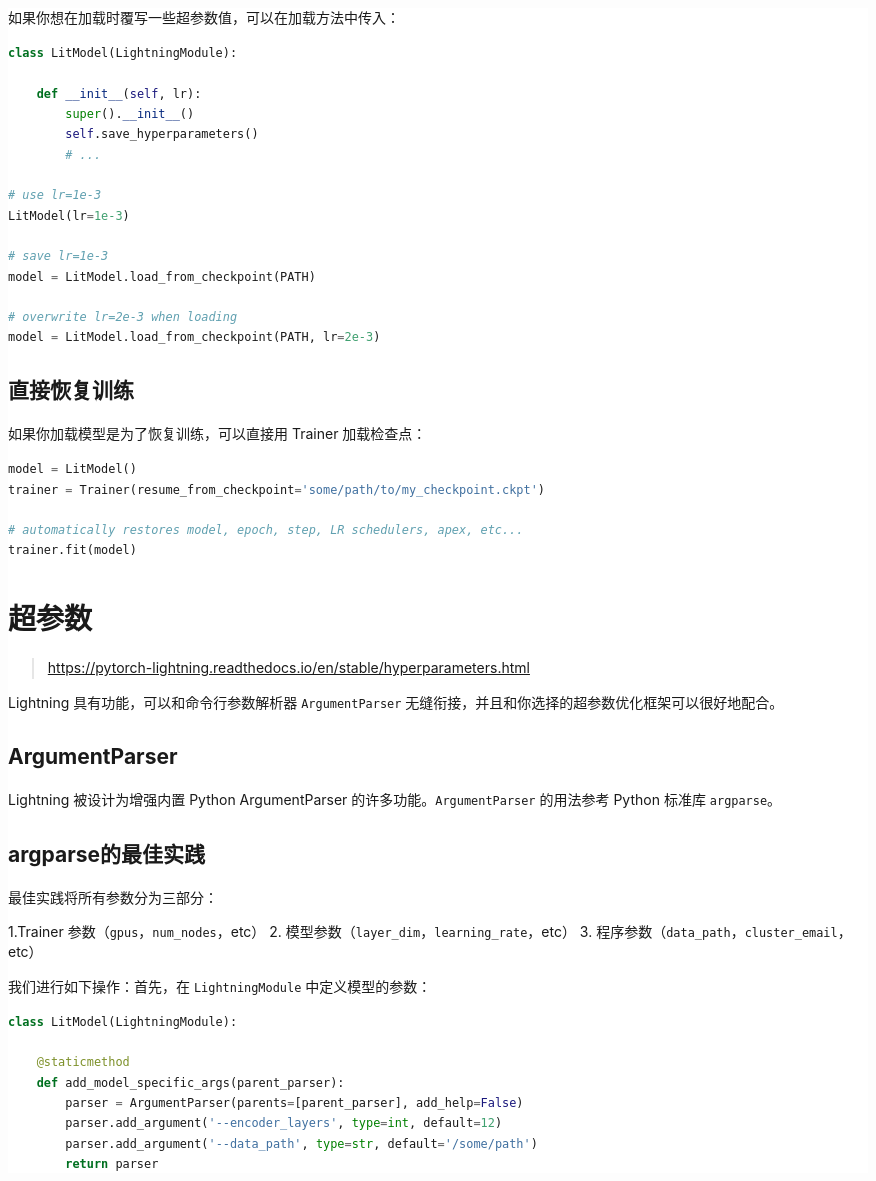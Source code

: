 如果你想在加载时覆写一些超参数值，可以在加载方法中传入：

```python
class LitModel(LightningModule):

    def __init__(self, lr):
        super().__init__()
        self.save_hyperparameters()
        # ...
        
# use lr=1e-3
LitModel(lr=1e-3)

# save lr=1e-3
model = LitModel.load_from_checkpoint(PATH)

# overwrite lr=2e-3 when loading
model = LitModel.load_from_checkpoint(PATH, lr=2e-3)
```

## 直接恢复训练

如果你加载模型是为了恢复训练，可以直接用 Trainer 加载检查点：

```python
model = LitModel()
trainer = Trainer(resume_from_checkpoint='some/path/to/my_checkpoint.ckpt')

# automatically restores model, epoch, step, LR schedulers, apex, etc...
trainer.fit(model)
```

# 超参数

> https://pytorch-lightning.readthedocs.io/en/stable/hyperparameters.html

Lightning 具有功能，可以和命令行参数解析器 `ArgumentParser` 无缝衔接，并且和你选择的超参数优化框架可以很好地配合。

## ArgumentParser

Lightning 被设计为增强内置 Python ArgumentParser 的许多功能。`ArgumentParser` 的用法参考 Python 标准库 `argparse`。

## argparse的最佳实践

最佳实践将所有参数分为三部分：

1.Trainer 参数（`gpus`，`num_nodes`，etc）
2. 模型参数（`layer_dim`，`learning_rate`，etc）
3. 程序参数（`data_path`，`cluster_email`，etc）

我们进行如下操作：首先，在 `LightningModule` 中定义模型的参数：

```python
class LitModel(LightningModule):

    @staticmethod
    def add_model_specific_args(parent_parser):
        parser = ArgumentParser(parents=[parent_parser], add_help=False)
        parser.add_argument('--encoder_layers', type=int, default=12)
        parser.add_argument('--data_path', type=str, default='/some/path')
        return parser
```
